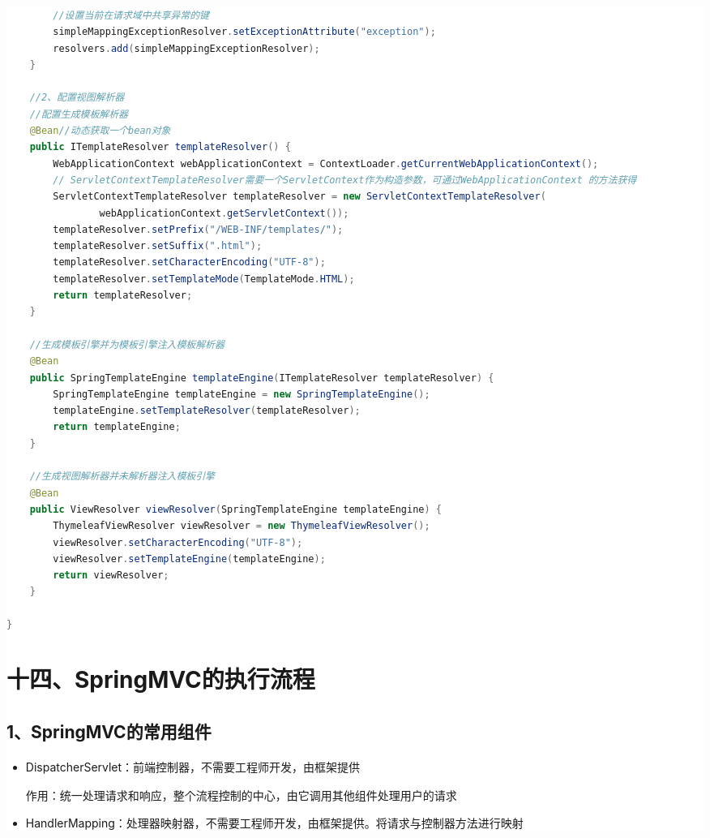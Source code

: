 ```java
        //设置当前在请求域中共享异常的键
        simpleMappingExceptionResolver.setExceptionAttribute("exception");
        resolvers.add(simpleMappingExceptionResolver);
    }

    //2、配置视图解析器
    //配置生成模板解析器
    @Bean//动态获取一个bean对象
    public ITemplateResolver templateResolver() {
        WebApplicationContext webApplicationContext = ContextLoader.getCurrentWebApplicationContext();
        // ServletContextTemplateResolver需要一个ServletContext作为构造参数，可通过WebApplicationContext 的方法获得
        ServletContextTemplateResolver templateResolver = new ServletContextTemplateResolver(
                webApplicationContext.getServletContext());
        templateResolver.setPrefix("/WEB-INF/templates/");
        templateResolver.setSuffix(".html");
        templateResolver.setCharacterEncoding("UTF-8");
        templateResolver.setTemplateMode(TemplateMode.HTML);
        return templateResolver;
    }

    //生成模板引擎并为模板引擎注入模板解析器
    @Bean
    public SpringTemplateEngine templateEngine(ITemplateResolver templateResolver) {
        SpringTemplateEngine templateEngine = new SpringTemplateEngine();
        templateEngine.setTemplateResolver(templateResolver);
        return templateEngine;
    }

    //生成视图解析器并未解析器注入模板引擎
    @Bean
    public ViewResolver viewResolver(SpringTemplateEngine templateEngine) {
        ThymeleafViewResolver viewResolver = new ThymeleafViewResolver();
        viewResolver.setCharacterEncoding("UTF-8");
        viewResolver.setTemplateEngine(templateEngine);
        return viewResolver;
    }

}
```

# 十四、SpringMVC的执行流程

## 1、SpringMVC的常用组件

* DispatcherServlet：前端控制器，不需要工程师开发，由框架提供

  作用：统一处理请求和响应，整个流程控制的中心，由它调用其他组件处理用户的请求

* HandlerMapping：处理器映射器，不需要工程师开发，由框架提供。将请求与控制器方法进行映射
